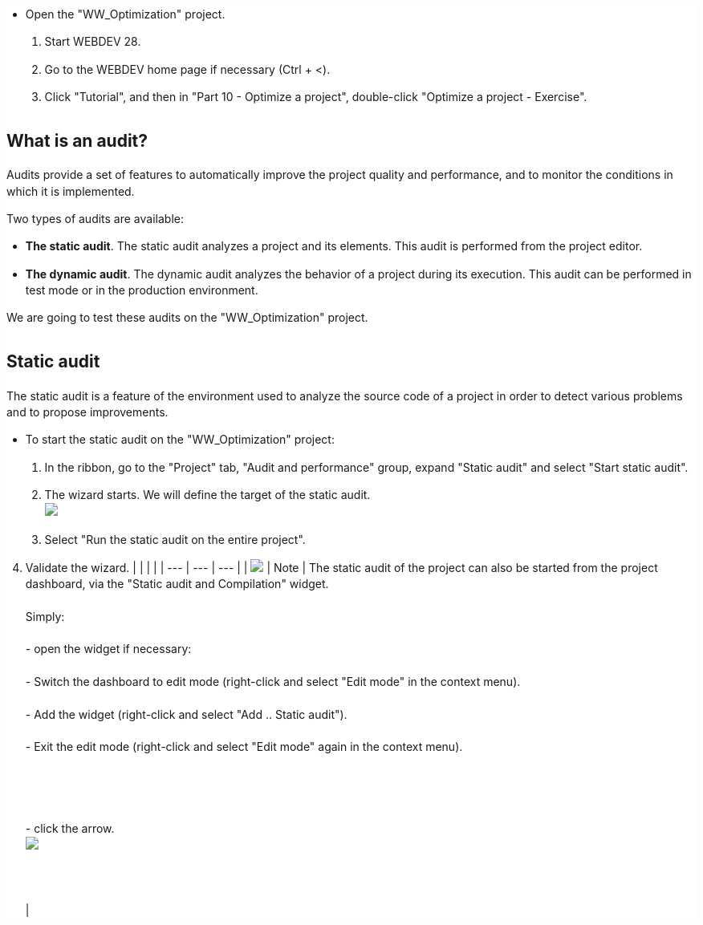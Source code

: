 - Open the "WW_Optimization" project.

	1. Start WEBDEV 28.

	2. Go to the WEBDEV home page if necessary (Ctrl + &lt;).

	3. Click "Tutorial", and then in "Part 10 - Optimize a project", double-click "Optimize a project - Exercise".







<a name="NOTE2"></a>
<a name="NOTE2_1"></a>


## What is an audit?
<a name="what_audit_ELTTEXTE000464"></a>
Audits provide a set of features to automatically improve the project quality and performance, and to monitor the conditions in which it is implemented.

Two types of audits are available:

- **The static audit**. The static audit analyzes a project and its elements. This audit is performed from the project editor.

- **The dynamic audit**. The dynamic audit analyzes the behavior of a project during its execution. This audit can be performed in test mode or in the production environment.




We are going to test these audits on the "WW_Optimization" project.

<a name="NOTE3"></a>
<a name="NOTE3_1"></a>


## Static audit
<a name="static_audit_ELTTEXTE000488"></a>
The static audit is a feature of the environment used to analyze the source code of a project in order to detect various problems and to propose improvements.



- To start the static audit on the "WW_Optimization" project:

	1. In the ribbon, go to the "Project" tab, "Audit and performance" group, expand "Static audit" and select "Start static audit".

	2. The wizard starts. We will define the target of the static audit.  <br>![](https://doc.pcsoft.fr/en-US/images/image.awp?langid=3&name=P10_Audit%20statique%20WB%20-%20HC%20N%B0002.jpg&type=thumb)


	3. Select "Run the static audit on the entire project".

4. Validate the wizard.
			|   |   |   |
| --- | --- | --- |
| ![](https://doc.pcsoft.fr/en-US/images/image.awp?langid=3&name=note.png) | Note | The static audit of the project can also be started from the project dashboard, via the "Static audit and Compilation" widget.<br><br>Simply: <br><br>		- open the widget if necessary: <br><br>			- Switch the dashboard to edit mode (right-click and select "Edit mode" in the context menu). <br><br>			- Add the widget (right-click and select "Add .. Static audit").<br><br>			- Exit the edit mode (right-click and select "Edit mode" again in the context menu).<br><br><br><br><br>		- click the arrow.<br>![](https://doc.pcsoft.fr/en-US/images/image.awp?langid=3&name=P10_Audit%20statique%20WB%20-%20HC%20N%B0001.jpg)<br><br><br><br> |
